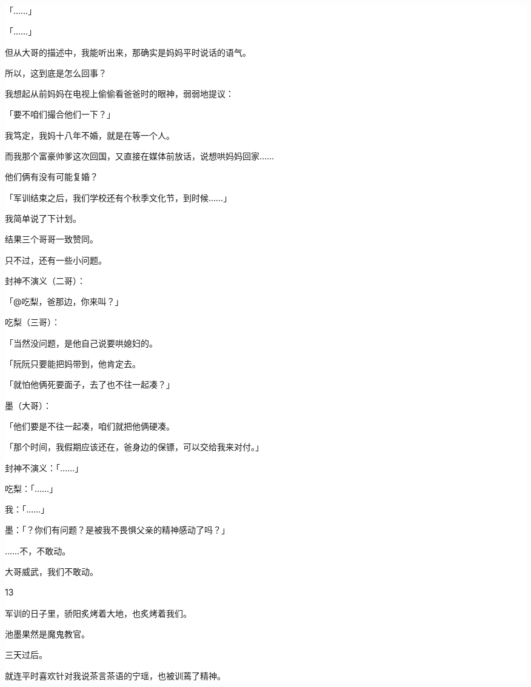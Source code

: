 「……」

「……」

但从大哥的描述中，我能听出来，那确实是妈妈平时说话的语气。

所以，这到底是怎么回事？

我想起从前妈妈在电视上偷偷看爸爸时的眼神，弱弱地提议：

「要不咱们撮合他们一下？」

我笃定，我妈十八年不婚，就是在等一个人。

而我那个富豪帅爹这次回国，又直接在媒体前放话，说想哄妈妈回家……

他们俩有没有可能复婚？

「军训结束之后，我们学校还有个秋季文化节，到时候……」

我简单说了下计划。

结果三个哥哥一致赞同。

只不过，还有一些小问题。

封神不演义（二哥）：

「@吃梨，爸那边，你来叫？」

吃梨（三哥）：

「当然没问题，是他自己说要哄媳妇的。

「阮阮只要能把妈带到，他肯定去。

「就怕他俩死要面子，去了也不往一起凑？」

墨（大哥）：

「他们要是不往一起凑，咱们就把他俩硬凑。

「那个时间，我假期应该还在，爸身边的保镖，可以交给我来对付。」

封神不演义：「……」

吃梨：「……」

我：「……」

墨：「？你们有问题？是被我不畏惧父亲的精神感动了吗？」

……不，不敢动。

大哥威武，我们不敢动。

13

军训的日子里，骄阳炙烤着大地，也炙烤着我们。

池墨果然是魔鬼教官。

三天过后。

就连平时喜欢针对我说茶言茶语的宁瑶，也被训蔫了精神。
